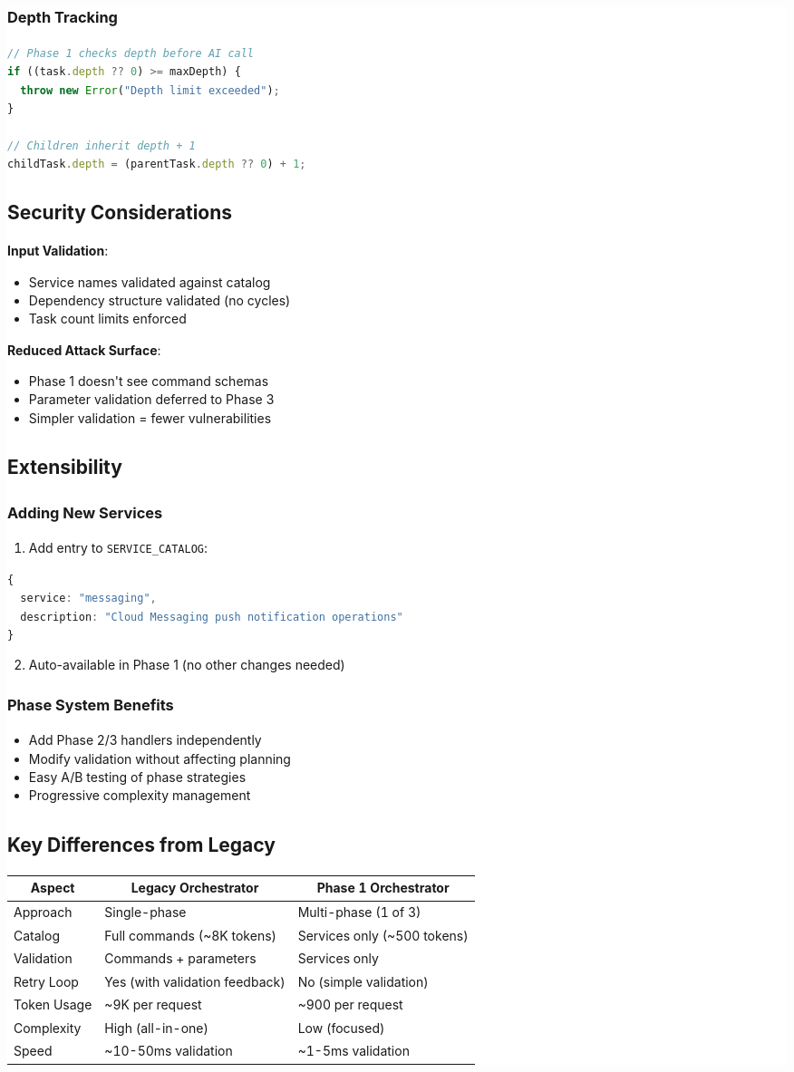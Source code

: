 ### Depth Tracking

```typescript
// Phase 1 checks depth before AI call
if ((task.depth ?? 0) >= maxDepth) {
  throw new Error("Depth limit exceeded");
}

// Children inherit depth + 1
childTask.depth = (parentTask.depth ?? 0) + 1;
```

## Security Considerations

**Input Validation**:
- Service names validated against catalog
- Dependency structure validated (no cycles)
- Task count limits enforced

**Reduced Attack Surface**:
- Phase 1 doesn't see command schemas
- Parameter validation deferred to Phase 3
- Simpler validation = fewer vulnerabilities

## Extensibility

### Adding New Services

1. Add entry to `SERVICE_CATALOG`:
```typescript
{
  service: "messaging",
  description: "Cloud Messaging push notification operations"
}
```

2. Auto-available in Phase 1 (no other changes needed)

### Phase System Benefits
- Add Phase 2/3 handlers independently
- Modify validation without affecting planning
- Easy A/B testing of phase strategies
- Progressive complexity management

## Key Differences from Legacy

| Aspect | Legacy Orchestrator | Phase 1 Orchestrator |
|--------|-------------------|---------------------|
| Approach | Single-phase | Multi-phase (1 of 3) |
| Catalog | Full commands (~8K tokens) | Services only (~500 tokens) |
| Validation | Commands + parameters | Services only |
| Retry Loop | Yes (with validation feedback) | No (simple validation) |
| Token Usage | ~9K per request | ~900 per request |
| Complexity | High (all-in-one) | Low (focused) |
| Speed | ~10-50ms validation | ~1-5ms validation |
